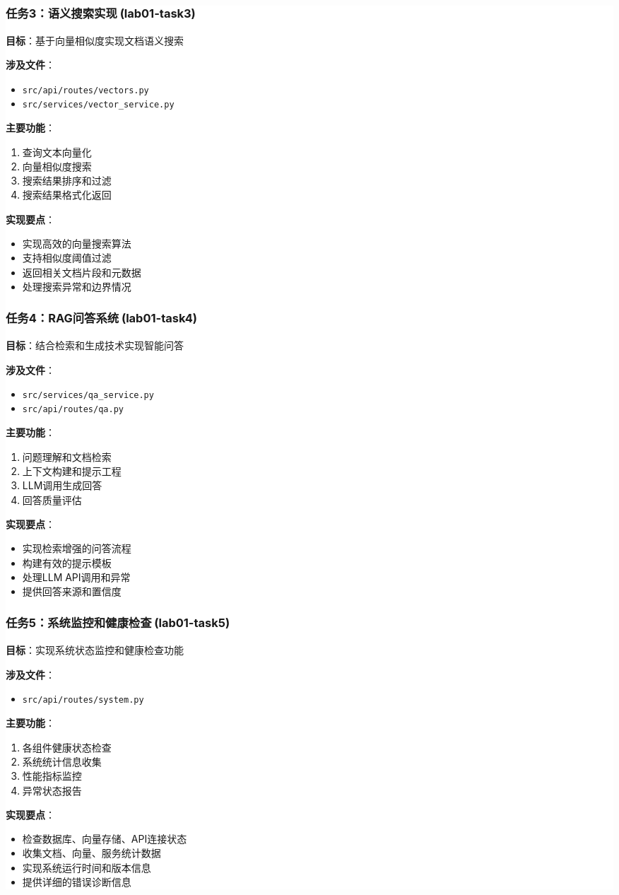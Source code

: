 ### 任务3：语义搜索实现 (lab01-task3)

**目标**：基于向量相似度实现文档语义搜索

**涉及文件**：
- `src/api/routes/vectors.py`
- `src/services/vector_service.py`

**主要功能**：
1. 查询文本向量化
2. 向量相似度搜索
3. 搜索结果排序和过滤
4. 搜索结果格式化返回

**实现要点**：
- 实现高效的向量搜索算法
- 支持相似度阈值过滤
- 返回相关文档片段和元数据
- 处理搜索异常和边界情况

### 任务4：RAG问答系统 (lab01-task4)

**目标**：结合检索和生成技术实现智能问答

**涉及文件**：
- `src/services/qa_service.py`
- `src/api/routes/qa.py`

**主要功能**：
1. 问题理解和文档检索
2. 上下文构建和提示工程
3. LLM调用生成回答
4. 回答质量评估

**实现要点**：
- 实现检索增强的问答流程
- 构建有效的提示模板
- 处理LLM API调用和异常
- 提供回答来源和置信度

### 任务5：系统监控和健康检查 (lab01-task5)

**目标**：实现系统状态监控和健康检查功能

**涉及文件**：
- `src/api/routes/system.py`

**主要功能**：
1. 各组件健康状态检查
2. 系统统计信息收集
3. 性能指标监控
4. 异常状态报告

**实现要点**：
- 检查数据库、向量存储、API连接状态
- 收集文档、向量、服务统计数据
- 实现系统运行时间和版本信息
- 提供详细的错误诊断信息
